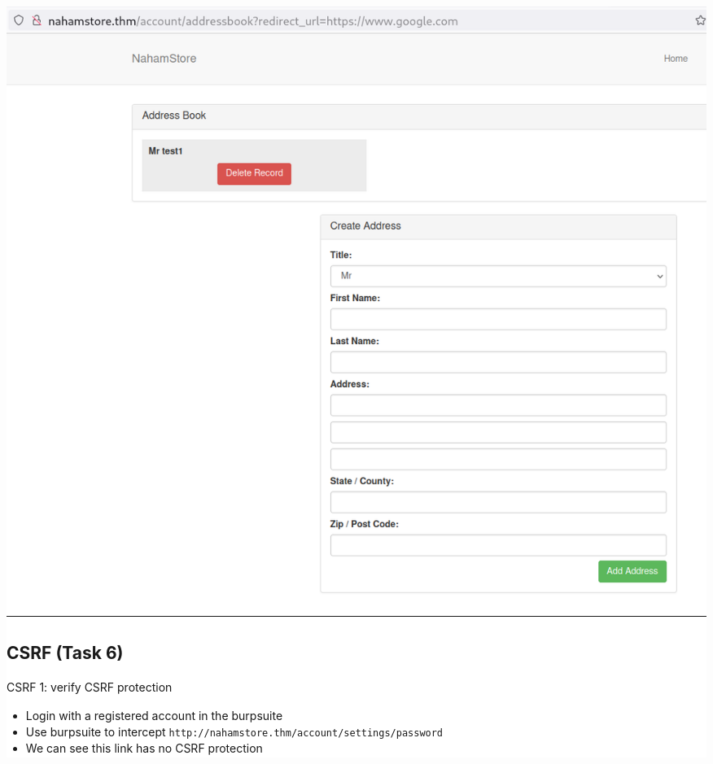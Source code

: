 ![7open2](imgs/7open2.png)

---

## CSRF (Task 6)

CSRF 1: verify CSRF protection
- Login with a registered account in the burpsuite
- Use burpsuite to intercept `http://nahamstore.thm/account/settings/password`
- We can see this link has no CSRF protection
